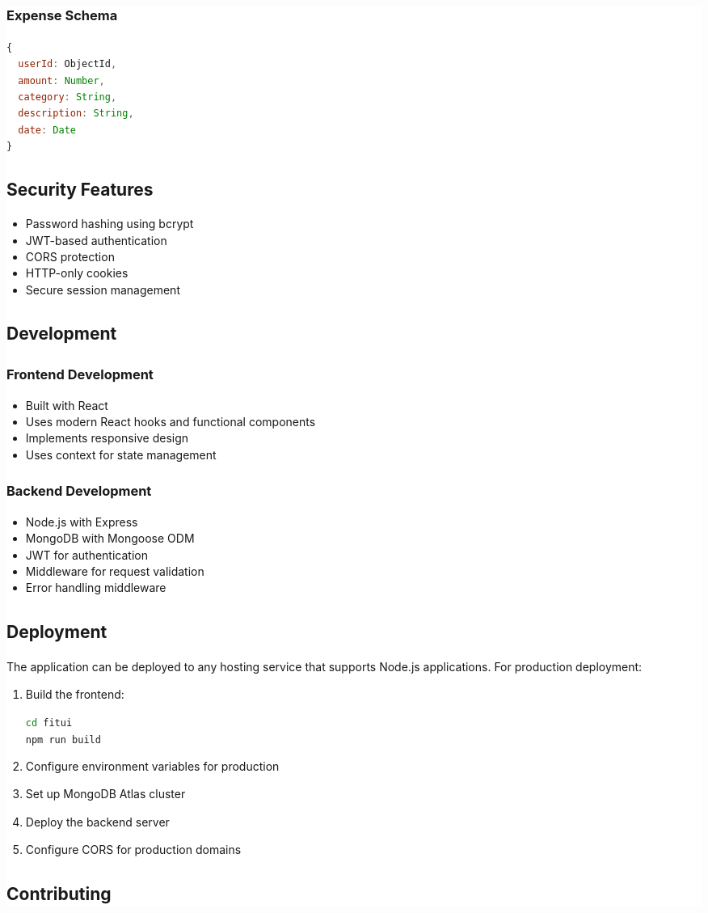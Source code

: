 ### Expense Schema
```javascript
{
  userId: ObjectId,
  amount: Number,
  category: String,
  description: String,
  date: Date
}
```

## Security Features

- Password hashing using bcrypt
- JWT-based authentication
- CORS protection
- HTTP-only cookies
- Secure session management

## Development

### Frontend Development
- Built with React
- Uses modern React hooks and functional components
- Implements responsive design
- Uses context for state management

### Backend Development
- Node.js with Express
- MongoDB with Mongoose ODM
- JWT for authentication
- Middleware for request validation
- Error handling middleware

## Deployment

The application can be deployed to any hosting service that supports Node.js applications. For production deployment:

1. Build the frontend:
   ```bash
   cd fitui
   npm run build
   ```

2. Configure environment variables for production
3. Set up MongoDB Atlas cluster
4. Deploy the backend server
5. Configure CORS for production domains

## Contributing
